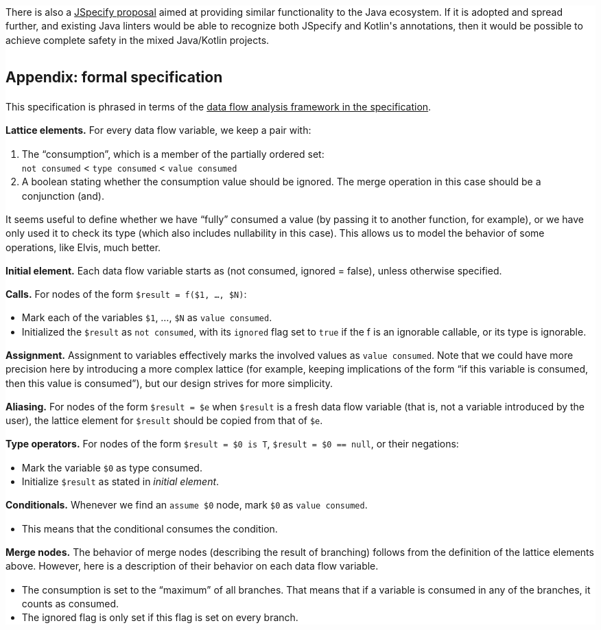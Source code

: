 There is also a [JSpecify proposal](https://github.com/jspecify/jspecify/issues/200) aimed at providing similar functionality to the Java ecosystem.
If it is adopted and spread further, and existing Java linters would be able to recognize both JSpecify and Kotlin's annotations, then it would be possible to achieve complete safety in the mixed Java/Kotlin projects.

## Appendix: formal specification

This specification is phrased in terms of the [data flow analysis framework in the specification](https://kotlinlang.org/spec/control--and-data-flow-analysis.html#performing-analyses-on-the-control-flow-graph).

**Lattice elements.** For every data flow variable, we keep a pair with:

1. The “consumption”, which is a member of the partially ordered set:  
   `not consumed` \< `type consumed` \< `value consumed`
2. A boolean stating whether the consumption value should be ignored. The merge operation in this case should be a conjunction (and).

It seems useful to define whether we have “fully” consumed a value (by passing it to another function, for example), or we have only used it to check its type (which also includes nullability in this case). 
This allows us to model the behavior of some operations, like Elvis, much better.

**Initial element.** Each data flow variable starts as (not consumed, ignored \= false), unless otherwise specified.

**Calls.** For nodes of the form `$result = f($1, …, $N)`:

* Mark each of the variables `$1`, …, `$N` as `value consumed`.
* Initialized the `$result` as `not consumed`, with its `ignored` flag set to `true` if the f is an ignorable callable, or its type is ignorable.

**Assignment.** Assignment to variables effectively marks the involved values as `value consumed`. 
Note that we could have more precision here by introducing a more complex lattice (for example, keeping implications of the form “if this variable is consumed, then this value is consumed”),
but our design strives for more simplicity.

**Aliasing.** For nodes of the form `$result = $e` when `$result` is a fresh data flow variable (that is, not a variable introduced by the user),
the lattice element for `$result` should be copied from that of `$e`.

**Type operators.** For nodes of the form `$result = $0 is T`, `$result = $0 == null`, or their negations:

* Mark the variable `$0` as type consumed.
* Initialize `$result` as stated in *initial element*.

**Conditionals.** Whenever we find an `assume $0` node, mark `$0` as `value consumed`.

* This means that the conditional consumes the condition.

**Merge nodes.** The behavior of merge nodes (describing the result of branching) follows from the definition of the lattice elements above.
However, here is a description of their behavior on each data flow variable.

* The consumption is set to the “maximum” of all branches. That means that if a variable is consumed in any of the branches, it counts as consumed.
* The ignored flag is only set if this flag is set on every branch.
